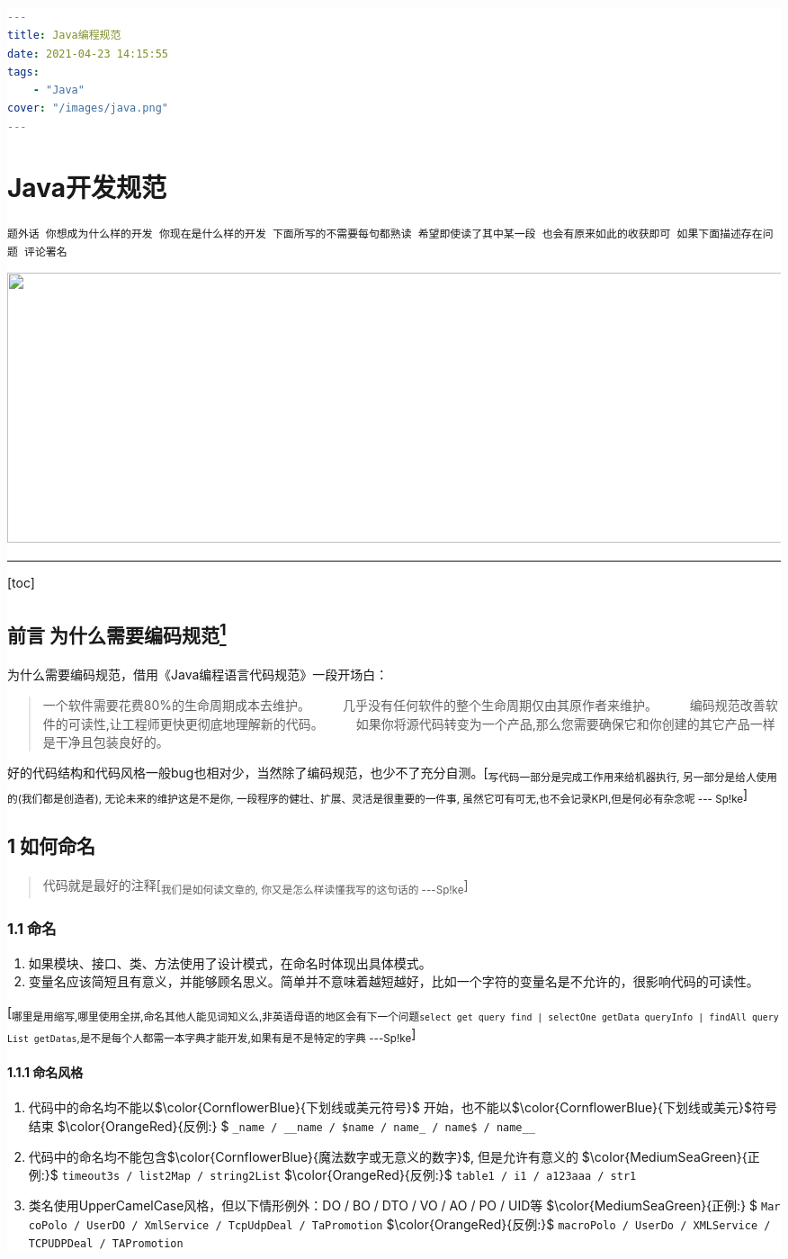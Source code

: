 ```yaml
---
title: Java编程规范
date: 2021-04-23 14:15:55
tags: 
    - "Java"
cover: "/images/java.png"
---
```


# Java开发规范

`题外话 你想成为什么样的开发 你现在是什么样的开发 下面所写的不需要每句都熟读 希望即使读了其中某一段 也会有原来如此的收获即可 如果下面描述存在问题 评论署名`

<img src="/images/2021-04-23-0.png" height="300" width="1070" >

---------------
[toc]
## 前言 为什么需要编码规范[<sup>1</sup>](#refer-anchor-1)

为什么需要编码规范，借用《Java编程语言代码规范》一段开场白：

>一个软件需要花费80%的生命周期成本去维护。 　　
几乎没有任何软件的整个生命周期仅由其原作者来维护。 　　
编码规范改善软件的可读性,让工程师更快更彻底地理解新的代码。 　　
如果你将源代码转变为一个产品,那么您需要确保它和你创建的其它产品一样是干净且包装良好的。

好的代码结构和代码风格一般bug也相对少，当然除了编码规范，也少不了充分自测。[<sub>写代码一部分是完成工作用来给机器执行, 另一部分是给人使用的(我们都是创造者), 无论未来的维护这是不是你, 一段程序的健壮、扩展、灵活是很重要的一件事, 虽然它可有可无,也不会记录KPI,但是何必有杂念呢    --- Sp!ke</sub>]

## 1 如何命名

> 代码就是最好的注释[<sub>我们是如何读文章的, 你又是怎么样读懂我写的这句话的 ---Sp!ke</sub>]

### 1.1 命名

1. 如果模块、接口、类、方法使用了设计模式，在命名时体现出具体模式。
2. 变量名应该简短且有意义，并能够顾名思义。简单并不意味着越短越好，比如一个字符的变量名是不允许的，很影响代码的可读性。

[<sub>哪里是用缩写,哪里使用全拼,命名其他人能见词知义么,非英语母语的地区会有下一个问题`select get query find | selectOne getData queryInfo | findAll queryList getDatas`,是不是每个人都需一本字典才能开发,如果有是不是特定的字典 ---Sp!ke</sub>]

#### 1.1.1 命名风格

1. 代码中的命名均不能以$\color{CornflowerBlue}{下划线或美元符号}$ 开始，也不能以$\color{CornflowerBlue}{下划线或美元}$符号结束
    $\color{OrangeRed}{反例:}  $ `_name / __name / $name / name_ / name$ / name__`

1. 代码中的命名均不能包含$\color{CornflowerBlue}{魔法数字或无意义的数字}$, 但是允许有意义的
    $\color{MediumSeaGreen}{正例:}$ `timeout3s / list2Map / string2List`
    $\color{OrangeRed}{反例:}$ `table1 / i1 / a123aaa / str1`

1. 类名使用UpperCamelCase风格，但以下情形例外：DO / BO / DTO / VO / AO / PO / UID等
    $\color{MediumSeaGreen}{正例:} $ `MarcoPolo / UserDO / XmlService / TcpUdpDeal / TaPromotion`
    $\color{OrangeRed}{反例:}$ `macroPolo / UserDo / XMLService / TCPUDPDeal / TAPromotion`
